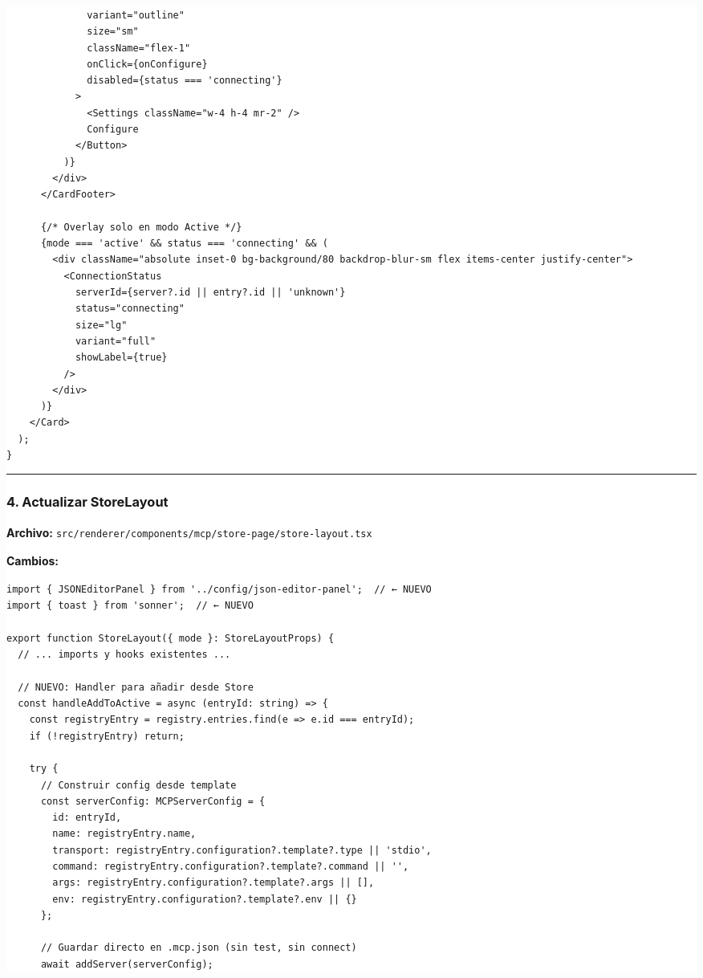 ```tsx
              variant="outline"
              size="sm"
              className="flex-1"
              onClick={onConfigure}
              disabled={status === 'connecting'}
            >
              <Settings className="w-4 h-4 mr-2" />
              Configure
            </Button>
          )}
        </div>
      </CardFooter>

      {/* Overlay solo en modo Active */}
      {mode === 'active' && status === 'connecting' && (
        <div className="absolute inset-0 bg-background/80 backdrop-blur-sm flex items-center justify-center">
          <ConnectionStatus
            serverId={server?.id || entry?.id || 'unknown'}
            status="connecting"
            size="lg"
            variant="full"
            showLabel={true}
          />
        </div>
      )}
    </Card>
  );
}
```

---

### 4. Actualizar StoreLayout

**Archivo:** `src/renderer/components/mcp/store-page/store-layout.tsx`

**Cambios:**

```tsx
import { JSONEditorPanel } from '../config/json-editor-panel';  // ← NUEVO
import { toast } from 'sonner';  // ← NUEVO

export function StoreLayout({ mode }: StoreLayoutProps) {
  // ... imports y hooks existentes ...

  // NUEVO: Handler para añadir desde Store
  const handleAddToActive = async (entryId: string) => {
    const registryEntry = registry.entries.find(e => e.id === entryId);
    if (!registryEntry) return;

    try {
      // Construir config desde template
      const serverConfig: MCPServerConfig = {
        id: entryId,
        name: registryEntry.name,
        transport: registryEntry.configuration?.template?.type || 'stdio',
        command: registryEntry.configuration?.template?.command || '',
        args: registryEntry.configuration?.template?.args || [],
        env: registryEntry.configuration?.template?.env || {}
      };

      // Guardar directo en .mcp.json (sin test, sin connect)
      await addServer(serverConfig);
```